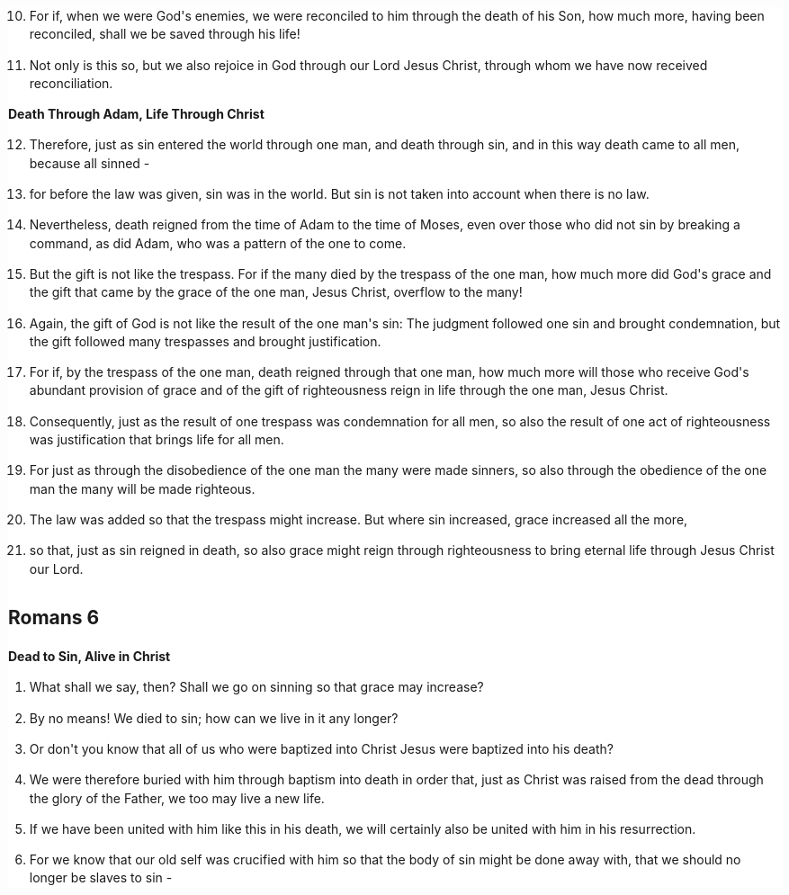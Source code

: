 10. For if, when we were God's enemies, we were reconciled to him through the death of his Son, how much more, having been reconciled, shall we be saved through his life!

11. Not only is this so, but we also rejoice in God through our Lord Jesus Christ, through whom we have now received reconciliation.

__Death Through Adam, Life Through Christ__

12. Therefore, just as sin entered the world through one man, and death through sin, and in this way death came to all men, because all sinned -

13. for before the law was given, sin was in the world. But sin is not taken into account when there is no law.

14. Nevertheless, death reigned from the time of Adam to the time of Moses, even over those who did not sin by breaking a command, as did Adam, who was a pattern of the one to come.

15. But the gift is not like the trespass. For if the many died by the trespass of the one man, how much more did God's grace and the gift that came by the grace of the one man, Jesus Christ, overflow to the many!

16. Again, the gift of God is not like the result of the one man's sin: The judgment followed one sin and brought condemnation, but the gift followed many trespasses and brought justification.

17. For if, by the trespass of the one man, death reigned through that one man, how much more will those who receive God's abundant provision of grace and of the gift of righteousness reign in life through the one man, Jesus Christ.

18. Consequently, just as the result of one trespass was condemnation for all men, so also the result of one act of righteousness was justification that brings life for all men.

19. For just as through the disobedience of the one man the many were made sinners, so also through the obedience of the one man the many will be made righteous.

20. The law was added so that the trespass might increase. But where sin increased, grace increased all the more,

21. so that, just as sin reigned in death, so also grace might reign through righteousness to bring eternal life through Jesus Christ our Lord.

## Romans 6

__Dead to Sin, Alive in Christ__

1. What shall we say, then? Shall we go on sinning so that grace may increase?

2. By no means! We died to sin; how can we live in it any longer?

3. Or don't you know that all of us who were baptized into Christ Jesus were baptized into his death?

4. We were therefore buried with him through baptism into death in order that, just as Christ was raised from the dead through the glory of the Father, we too may live a new life.

5. If we have been united with him like this in his death, we will certainly also be united with him in his resurrection.

6. For we know that our old self was crucified with him so that the body of sin might be done away with, that we should no longer be slaves to sin -
